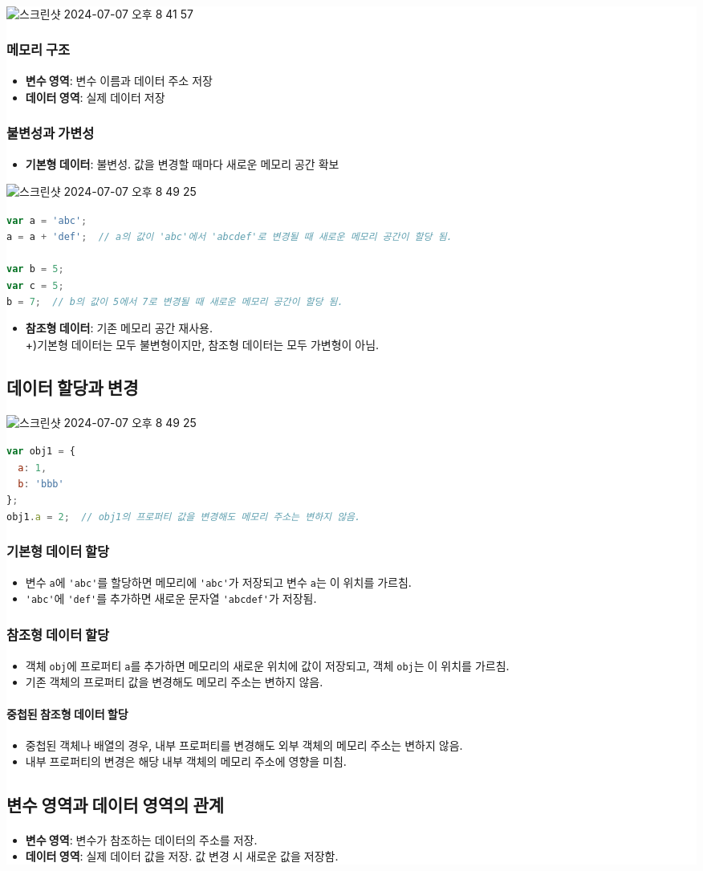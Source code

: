 <img width="508" alt="스크린샷 2024-07-07 오후 8 41 57" src="https://github.com/Profitah/jsstudymd_img/assets/101340482/aef67422-f332-4b6a-83eb-426d964f0458">

### 메모리 구조
- **변수 영역**: 변수 이름과 데이터 주소 저장
- **데이터 영역**: 실제 데이터 저장

### 불변성과 가변성

- **기본형 데이터**: 불변성. 값을 변경할 때마다 새로운 메모리 공간 확보<br>

<img width="435" alt="스크린샷 2024-07-07 오후 8 49 25" src="https://github.com/Profitah/jsstudymd_img/assets/101340482/c4d095c3-be81-459f-8791-8ad49f293089">

```javascript
var a = 'abc';
a = a + 'def';  // a의 값이 'abc'에서 'abcdef'로 변경될 때 새로운 메모리 공간이 할당 됨.

var b = 5;
var c = 5;
b = 7;  // b의 값이 5에서 7로 변경될 때 새로운 메모리 공간이 할당 됨.
```


- **참조형 데이터**: 기존 메모리 공간 재사용. <br> +)기본형 데이터는 모두 불변형이지만, 참조형 데이터는 모두 가변형이 아님. 


## 데이터 할당과 변경 <br>

<img width="435" alt="스크린샷 2024-07-07 오후 8 49 25" src="https://github.com/Profitah/jsstudymd_img/assets/101340482/c4d095c3-be81-459f-8791-8ad49f293089">

```javascript
var obj1 = {
  a: 1,
  b: 'bbb'
};
obj1.a = 2;  // obj1의 프로퍼티 값을 변경해도 메모리 주소는 변하지 않음.
```

### 기본형 데이터 할당
- 변수 `a`에 `'abc'`를 할당하면 메모리에 `'abc'`가 저장되고 변수 `a`는 이 위치를 가르침.
- `'abc'`에 `'def'`를 추가하면 새로운 문자열 `'abcdef'`가 저장됨.

### 참조형 데이터 할당
- 객체 `obj`에 프로퍼티 `a`를 추가하면 메모리의 새로운 위치에 값이 저장되고, 객체 `obj`는 이 위치를 가르침.
- 기존 객체의 프로퍼티 값을 변경해도 메모리 주소는 변하지 않음.

#### 중첩된 참조형 데이터 할당
- 중첩된 객체나 배열의 경우, 내부 프로퍼티를 변경해도 외부 객체의 메모리 주소는 변하지 않음.
- 내부 프로퍼티의 변경은 해당 내부 객체의 메모리 주소에 영향을 미침.

## 변수 영역과 데이터 영역의 관계
- **변수 영역**: 변수가 참조하는 데이터의 주소를 저장.
- **데이터 영역**: 실제 데이터 값을 저장. 값 변경 시 새로운 값을 저장함.
